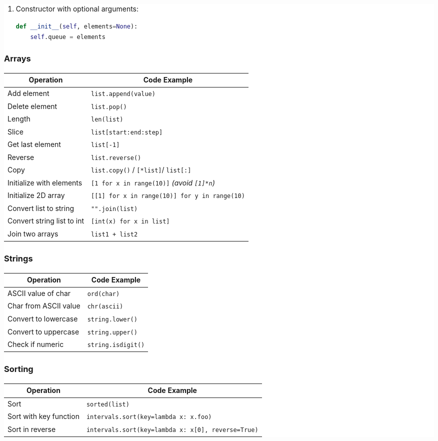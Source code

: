 1. Constructor with optional arguments:
   ```python
   def __init__(self, elements=None):
       self.queue = elements
   ```

### Arrays

| Operation                  | Code Example                                  |
|----------------------------|-----------------------------------------------|
| Add element                | `list.append(value)`                          |
| Delete element             | `list.pop()`                                  |
| Length                     | `len(list)`                                   |
| Slice                      | `list[start:end:step]`                        |
| Get last element           | `list[-1]`                                    |
| Reverse                    | `list.reverse()`                              |
| Copy                       | `list.copy()` / `[*list]`/ `list[:]`          |
| Initialize with elements   | `[1 for x in range(10)]` *(avoid `[1]*n`)*    |
| Initialize 2D array        | `[[1] for x in range(10)] for y in range(10)` |
| Convert list to string     | `"".join(list)`                               |
| Convert string list to int | `[int(x) for x in list]`                      |
| Join two arrays            | `list1 + list2`                               |

### Strings

| Operation             | Code Example       |
|-----------------------|--------------------|
| ASCII value of char   | `ord(char)`        |
| Char from ASCII value | `chr(ascii)`       |
| Convert to lowercase  | `string.lower()`   |
| Convert to uppercase  | `string.upper()`   |
| Check if numeric      | `string.isdigit()` |

### Sorting

| Operation              | Code Example                                       |
|------------------------|----------------------------------------------------|
| Sort                   | `sorted(list)`                                     |
| Sort with key function | `intervals.sort(key=lambda x: x.foo)`              |
| Sort in reverse        | `intervals.sort(key=lambda x: x[0], reverse=True)` |
